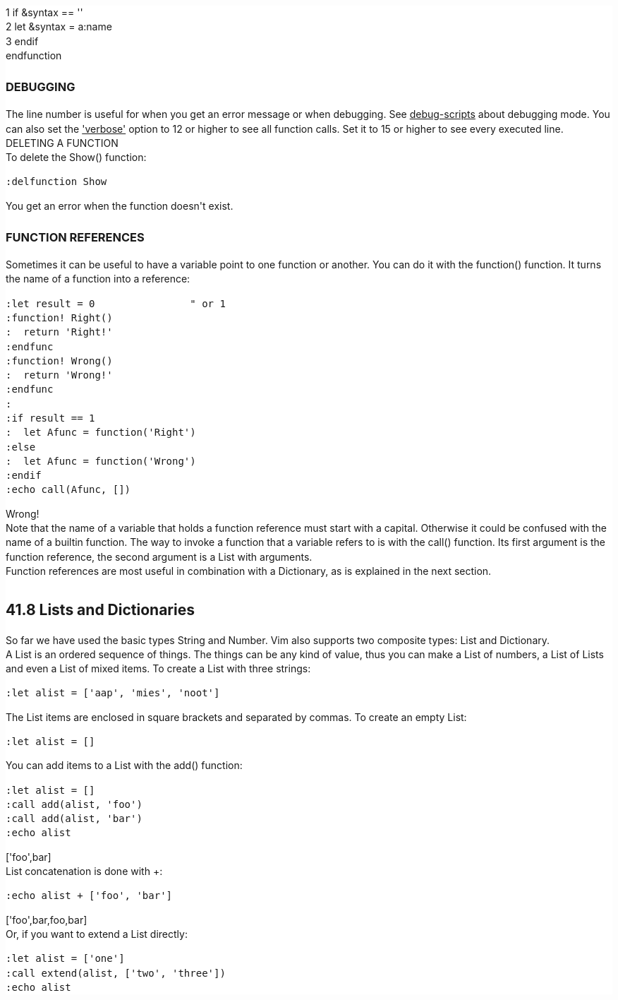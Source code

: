 <div class="old-help-para"><div class="help-column_heading">	1     if &amp;syntax == ''</div><div class="help-column_heading">	2       let &amp;syntax = a:name</div><div class="help-column_heading">	3     endif</div><div class="help-column_heading">	   endfunction</div></div>
<div class="old-help-para"><a name="_debugging"></a><h3 class="help-heading">DEBUGGING</h3></div>
<div class="old-help-para">The line number is useful for when you get an error message or when debugging.
See <a href="/neovim-docs-web/en/repeat#debug-scripts">debug-scripts</a> about debugging mode.
   You can also set the <a href="/neovim-docs-web/en/options#'verbose'">'verbose'</a> option to 12 or higher to see all function
calls.  Set it to 15 or higher to see every executed line.</div>
<div class="old-help-para">DELETING A FUNCTION</div>
<div class="old-help-para">To delete the Show() function:<pre>:delfunction Show</pre>
You get an error when the function doesn't exist.</div>
<div class="old-help-para"><a name="_function-references"></a><h3 class="help-heading">FUNCTION REFERENCES</h3></div>
<div class="old-help-para">Sometimes it can be useful to have a variable point to one function or
another.  You can do it with the function() function.  It turns the name of a
function into a reference:<pre>:let result = 0                " or 1
:function! Right()
:  return 'Right!'
:endfunc
:function! Wrong()
:  return 'Wrong!'
:endfunc
:
:if result == 1
:  let Afunc = function('Right')
:else
:  let Afunc = function('Wrong')
:endif
:echo call(Afunc, [])</pre></div>
<div class="old-help-para"><div class="help-column_heading">	Wrong!</div></div>
<div class="old-help-para">Note that the name of a variable that holds a function reference must start
with a capital.  Otherwise it could be confused with the name of a builtin
function.
   The way to invoke a function that a variable refers to is with the call()
function.  Its first argument is the function reference, the second argument
is a List with arguments.</div>
<div class="old-help-para">Function references are most useful in combination with a Dictionary, as is
explained in the next section.</div>
<div class="old-help-para"><h2 class="help-heading"><span class="help-heading-tags"><a name="41.8"></a><span class="help-tag">41.8</span>  	Lists and Dictionaries</span></h2></div>
<div class="old-help-para">So far we have used the basic types String and Number.  Vim also supports two
composite types: List and Dictionary.</div>
<div class="old-help-para">A List is an ordered sequence of things.  The things can be any kind of value,
thus you can make a List of numbers, a List of Lists and even a List of mixed
items.  To create a List with three strings:<pre>:let alist = ['aap', 'mies', 'noot']</pre>
The List items are enclosed in square brackets and separated by commas.  To
create an empty List:<pre>:let alist = []</pre>
You can add items to a List with the add() function:<pre>:let alist = []
:call add(alist, 'foo')
:call add(alist, 'bar')
:echo alist</pre></div>
<div class="old-help-para"><div class="help-column_heading">	['foo',bar]</div></div>
<div class="old-help-para">List concatenation is done with +:<pre>:echo alist + ['foo', 'bar']</pre></div>
<div class="old-help-para"><div class="help-column_heading">	['foo',bar,foo,bar]</div></div>
<div class="old-help-para">Or, if you want to extend a List directly:<pre>:let alist = ['one']
:call extend(alist, ['two', 'three'])
:echo alist</pre></div>